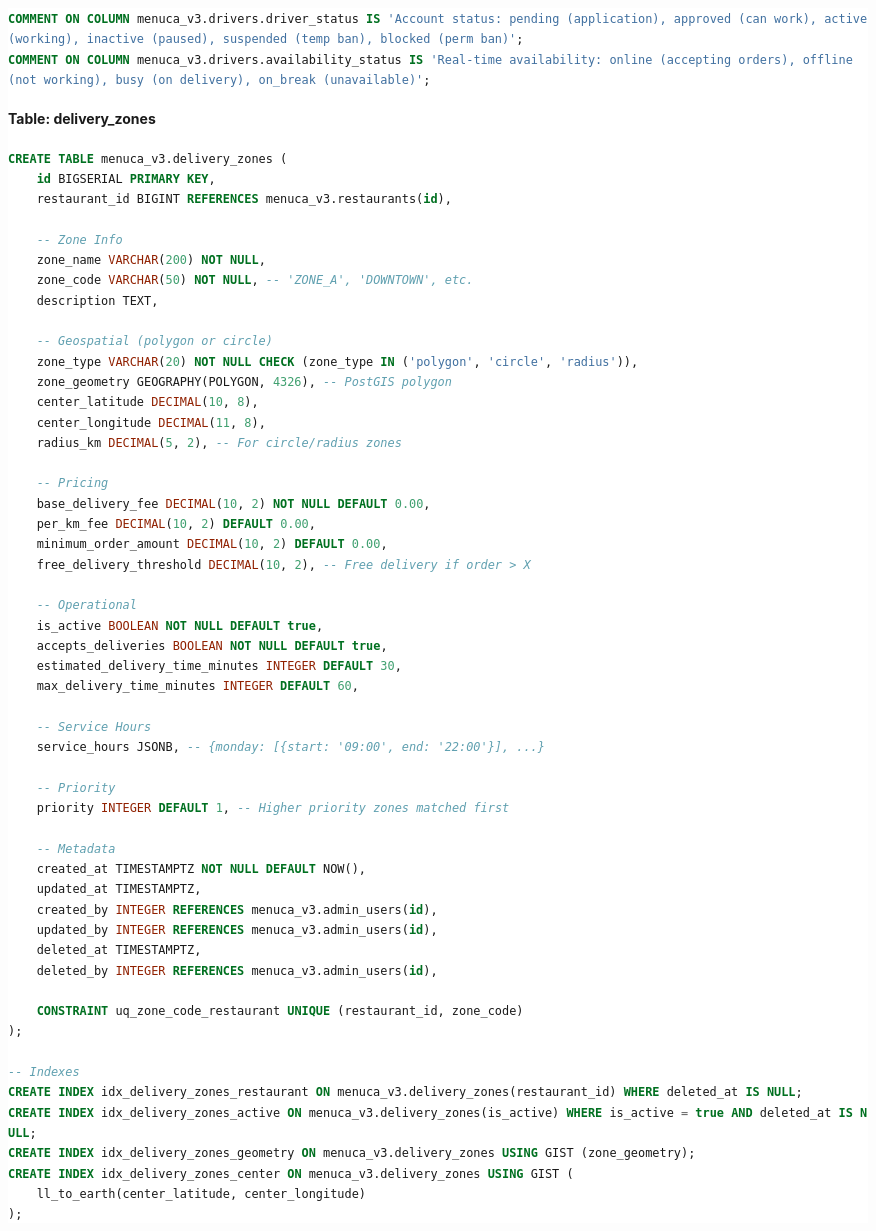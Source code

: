 ```sql
COMMENT ON COLUMN menuca_v3.drivers.driver_status IS 'Account status: pending (application), approved (can work), active (working), inactive (paused), suspended (temp ban), blocked (perm ban)';
COMMENT ON COLUMN menuca_v3.drivers.availability_status IS 'Real-time availability: online (accepting orders), offline (not working), busy (on delivery), on_break (unavailable)';
```

#### **Table: delivery_zones**
```sql
CREATE TABLE menuca_v3.delivery_zones (
    id BIGSERIAL PRIMARY KEY,
    restaurant_id BIGINT REFERENCES menuca_v3.restaurants(id),

    -- Zone Info
    zone_name VARCHAR(200) NOT NULL,
    zone_code VARCHAR(50) NOT NULL, -- 'ZONE_A', 'DOWNTOWN', etc.
    description TEXT,

    -- Geospatial (polygon or circle)
    zone_type VARCHAR(20) NOT NULL CHECK (zone_type IN ('polygon', 'circle', 'radius')),
    zone_geometry GEOGRAPHY(POLYGON, 4326), -- PostGIS polygon
    center_latitude DECIMAL(10, 8),
    center_longitude DECIMAL(11, 8),
    radius_km DECIMAL(5, 2), -- For circle/radius zones

    -- Pricing
    base_delivery_fee DECIMAL(10, 2) NOT NULL DEFAULT 0.00,
    per_km_fee DECIMAL(10, 2) DEFAULT 0.00,
    minimum_order_amount DECIMAL(10, 2) DEFAULT 0.00,
    free_delivery_threshold DECIMAL(10, 2), -- Free delivery if order > X

    -- Operational
    is_active BOOLEAN NOT NULL DEFAULT true,
    accepts_deliveries BOOLEAN NOT NULL DEFAULT true,
    estimated_delivery_time_minutes INTEGER DEFAULT 30,
    max_delivery_time_minutes INTEGER DEFAULT 60,

    -- Service Hours
    service_hours JSONB, -- {monday: [{start: '09:00', end: '22:00'}], ...}

    -- Priority
    priority INTEGER DEFAULT 1, -- Higher priority zones matched first

    -- Metadata
    created_at TIMESTAMPTZ NOT NULL DEFAULT NOW(),
    updated_at TIMESTAMPTZ,
    created_by INTEGER REFERENCES menuca_v3.admin_users(id),
    updated_by INTEGER REFERENCES menuca_v3.admin_users(id),
    deleted_at TIMESTAMPTZ,
    deleted_by INTEGER REFERENCES menuca_v3.admin_users(id),

    CONSTRAINT uq_zone_code_restaurant UNIQUE (restaurant_id, zone_code)
);

-- Indexes
CREATE INDEX idx_delivery_zones_restaurant ON menuca_v3.delivery_zones(restaurant_id) WHERE deleted_at IS NULL;
CREATE INDEX idx_delivery_zones_active ON menuca_v3.delivery_zones(is_active) WHERE is_active = true AND deleted_at IS NULL;
CREATE INDEX idx_delivery_zones_geometry ON menuca_v3.delivery_zones USING GIST (zone_geometry);
CREATE INDEX idx_delivery_zones_center ON menuca_v3.delivery_zones USING GIST (
    ll_to_earth(center_latitude, center_longitude)
);

```